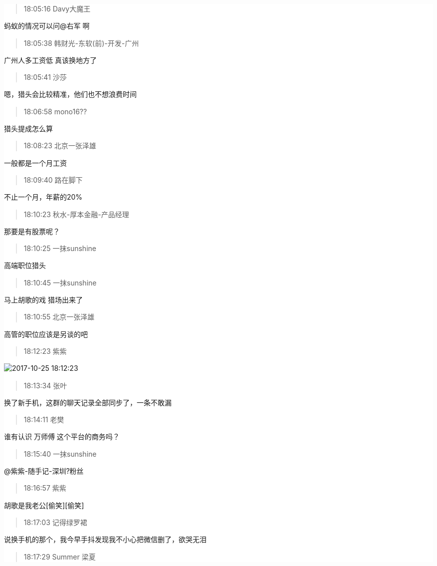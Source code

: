 > 18:05:16  Davy大魔王  
   
蚂蚁的情况可以问@右军 啊  
   
> 18:05:38  韩财光-东软(前)-开发-广州  
   
广州人多工资低 真该换地方了  
   
> 18:05:41  沙莎  
   
嗯，猎头会比较精准，他们也不想浪费时间  
   
> 18:06:58  mono16??  
   
猎头提成怎么算  
   
> 18:08:23  北京一张泽雄  
   
一般都是一个月工资  
   
> 18:09:40  路在脚下  
   
不止一个月，年薪的20%  
   
> 18:10:23  秋水-厚本金融-产品经理  
   
那要是有股票呢？  
   
> 18:10:25  一抹sunshine  
   
高端职位猎头  
   
> 18:10:45  一抹sunshine  
   
马上胡歌的戏 猎场出来了  
   
> 18:10:55  北京一张泽雄  
   
高管的职位应该是另谈的吧  
   
> 18:12:23  紫紫  
   
![2017-10-25 18:12:23](http://wechat.lixf.cn/img/20171025_181223.png) 
   
> 18:13:34  张叶  
   
换了新手机，这群的聊天记录全部同步了，一条不敢漏  
   
> 18:14:11  老樊  
   
谁有认识 万师傅 这个平台的商务吗？  
   
> 18:15:40  一抹sunshine  
   
@紫紫-随手记-深圳?粉丝  
   
> 18:16:57  紫紫  
   
胡歌是我老公[偷笑][偷笑]  
   
> 18:17:03  记得绿罗裙  
   
说换手机的那个，我今早手抖发现我不小心把微信删了，欲哭无泪  
   
> 18:17:29  Summer 梁夏  
   